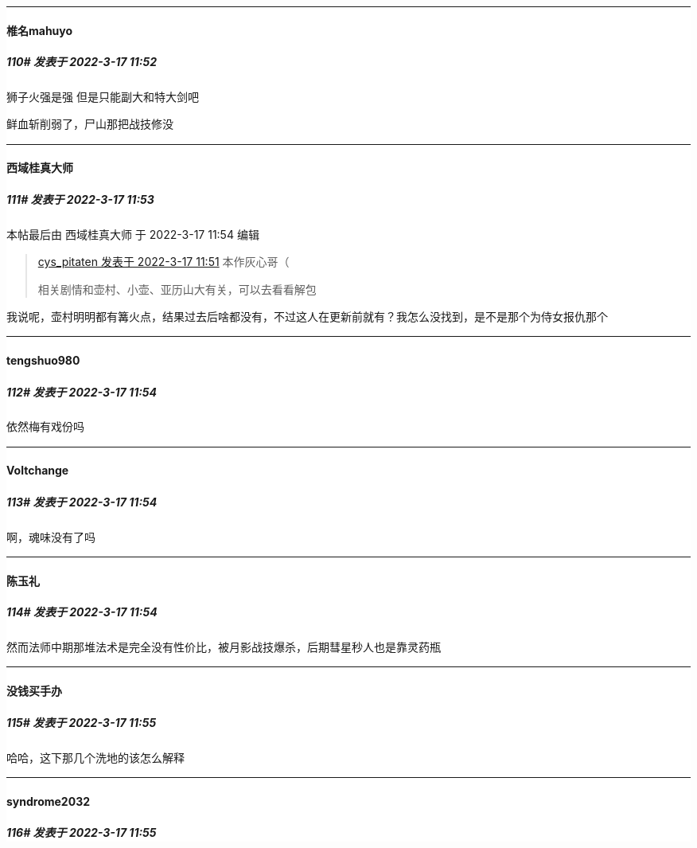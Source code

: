 *****

####  椎名mahuyo  
##### 110#       发表于 2022-3-17 11:52

狮子火强是强 但是只能副大和特大剑吧

鲜血斩削弱了，尸山那把战技修没

*****

####  西域桂真大师  
##### 111#       发表于 2022-3-17 11:53

 本帖最后由 西域桂真大师 于 2022-3-17 11:54 编辑 
<blockquote><a href="httphttps://bbs.saraba1st.com/2b/forum.php?mod=redirect&amp;goto=findpost&amp;pid=55077106&amp;ptid=2058373" target="_blank">cys_pitaten 发表于 2022-3-17 11:51</a>
本作灰心哥（

相关剧情和壶村、小壶、亚历山大有关，可以去看看解包</blockquote>
我说呢，壶村明明都有篝火点，结果过去后啥都没有，不过这人在更新前就有？我怎么没找到，是不是那个为侍女报仇那个

*****

####  tengshuo980  
##### 112#       发表于 2022-3-17 11:54

依然梅有戏份吗

*****

####  Voltchange  
##### 113#       发表于 2022-3-17 11:54

啊，魂味没有了吗

*****

####  陈玉礼  
##### 114#       发表于 2022-3-17 11:54

然而法师中期那堆法术是完全没有性价比，被月影战技爆杀，后期彗星秒人也是靠灵药瓶

*****

####  没钱买手办  
##### 115#       发表于 2022-3-17 11:55

哈哈，这下那几个洗地的该怎么解释

*****

####  syndrome2032  
##### 116#       发表于 2022-3-17 11:55
